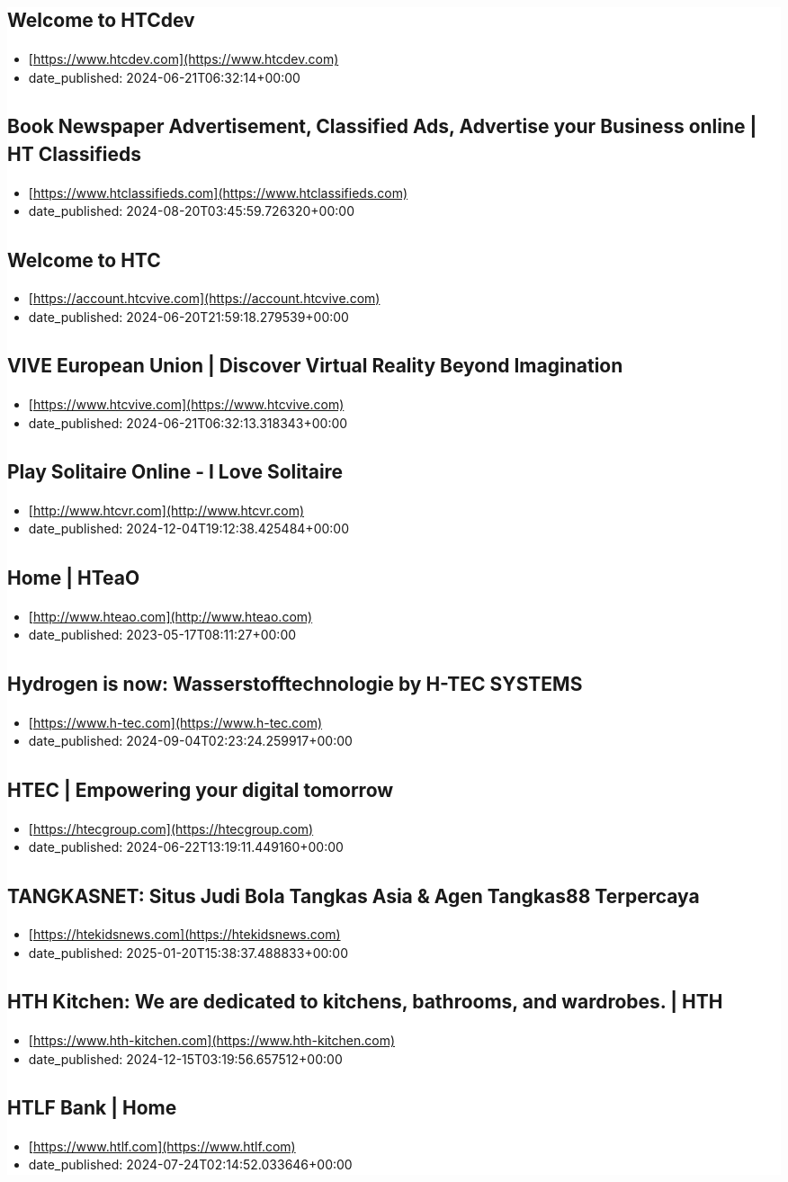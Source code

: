  ## Welcome to HTCdev
 - [https://www.htcdev.com](https://www.htcdev.com)
 - date_published: 2024-06-21T06:32:14+00:00

 ## Book Newspaper Advertisement, Classified Ads, Advertise your Business online | HT Classifieds
 - [https://www.htclassifieds.com](https://www.htclassifieds.com)
 - date_published: 2024-08-20T03:45:59.726320+00:00

 ## Welcome to HTC
 - [https://account.htcvive.com](https://account.htcvive.com)
 - date_published: 2024-06-20T21:59:18.279539+00:00

 ## VIVE European Union | Discover Virtual Reality Beyond Imagination
 - [https://www.htcvive.com](https://www.htcvive.com)
 - date_published: 2024-06-21T06:32:13.318343+00:00

 ## Play Solitaire Online - I Love Solitaire
 - [http://www.htcvr.com](http://www.htcvr.com)
 - date_published: 2024-12-04T19:12:38.425484+00:00

 ## Home | HTeaO
 - [http://www.hteao.com](http://www.hteao.com)
 - date_published: 2023-05-17T08:11:27+00:00

 ## Hydrogen is now: Wasserstofftechnologie by H-TEC SYSTEMS
 - [https://www.h-tec.com](https://www.h-tec.com)
 - date_published: 2024-09-04T02:23:24.259917+00:00

 ## HTEC | Empowering your digital tomorrow
 - [https://htecgroup.com](https://htecgroup.com)
 - date_published: 2024-06-22T13:19:11.449160+00:00

 ## TANGKASNET: Situs Judi Bola Tangkas Asia & Agen Tangkas88 Terpercaya
 - [https://htekidsnews.com](https://htekidsnews.com)
 - date_published: 2025-01-20T15:38:37.488833+00:00

 ## HTH Kitchen: We are dedicated to kitchens, bathrooms, and wardrobes. | HTH
 - [https://www.hth-kitchen.com](https://www.hth-kitchen.com)
 - date_published: 2024-12-15T03:19:56.657512+00:00

 ## HTLF Bank | Home
 - [https://www.htlf.com](https://www.htlf.com)
 - date_published: 2024-07-24T02:14:52.033646+00:00
